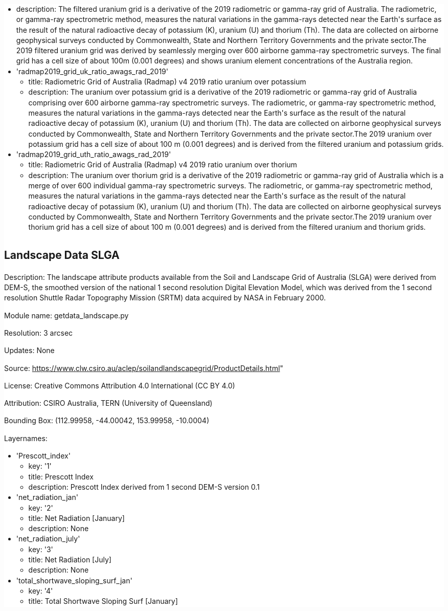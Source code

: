    - description: The filtered uranium grid is a derivative of the 2019 radiometric or gamma-ray grid of Australia. The radiometric, or gamma-ray spectrometric method, measures the natural variations in the gamma-rays detected near the Earth's surface as the result of the natural radioactive decay of potassium (K), uranium (U) and thorium (Th). The data are collected on airborne geophysical surveys conducted by Commonwealth, State and Northern Territory Governments and the private sector.The 2019 filtered uranium grid was derived by seamlessly merging over 600 airborne gamma-ray spectrometric surveys. The final grid has a cell size of about 100m (0.001 degrees) and shows uranium element concentrations of the Australia region.
- 'radmap2019_grid_uk_ratio_awags_rad_2019'
   - title: Radiometric Grid of Australia (Radmap) v4 2019 ratio uranium over potassium
   - description: The uranium over potassium grid is a derivative of the 2019 radiometric or gamma-ray grid of Australia comprising over 600 airborne gamma-ray spectrometric surveys. The radiometric, or gamma-ray spectrometric method, measures the natural variations in the gamma-rays detected near the Earth's surface as the result of the natural radioactive decay of potassium (K), uranium (U) and thorium (Th). The data are collected on airborne geophysical surveys conducted by Commonwealth, State and Northern Territory Governments and the private sector.The 2019 uranium over potassium grid has a cell size of about 100 m (0.001 degrees) and is derived from the filtered uranium and potassium grids.
- 'radmap2019_grid_uth_ratio_awags_rad_2019'
   - title: Radiometric Grid of Australia (Radmap) v4 2019 ratio uranium over thorium
   - description: The uranium over thorium grid is a derivative of the 2019 radiometric or gamma-ray grid of Australia which is a merge of over 600 individual gamma-ray spectrometric surveys. The radiometric, or gamma-ray spectrometric method, measures the natural variations in the gamma-rays detected near the Earth's surface as the result of the natural radioactive decay of potassium (K), uranium (U) and thorium (Th). The data are collected on airborne geophysical surveys conducted by Commonwealth, State and Northern Territory Governments and the private sector.The 2019 uranium over thorium grid has a cell size of about 100 m (0.001 degrees) and is derived from the filtered uranium and thorium grids.


## Landscape Data SLGA

Description: The landscape attribute products available from the Soil and Landscape Grid of Australia (SLGA) were derived from DEM-S, the smoothed version of the national 1 second resolution Digital Elevation Model, which was derived from the 1 second resolution Shuttle Radar Topography Mission (SRTM) data acquired by NASA in February 2000.

Module name: getdata_landscape.py

Resolution: 3 arcsec

Updates: None

Source: https://www.clw.csiro.au/aclep/soilandlandscapegrid/ProductDetails.html"

License: Creative Commons Attribution 4.0 International (CC BY 4.0)

Attribution: CSIRO Australia, TERN (University of Queensland)

Bounding Box: (112.99958, -44.00042, 153.99958, -10.0004)

Layernames:

- 'Prescott_index'
   - key: '1'
   - title: Prescott Index
   - description: Prescott Index derived from 1 second DEM-S version 0.1
- 'net_radiation_jan'
   - key: '2'
   - title: Net Radiation [January]
   - description: None
- 'net_radiation_july'
   - key: '3'
   - title: Net Radiation [July]
   - description: None
- 'total_shortwave_sloping_surf_jan'
   - key: '4'
   - title: Total Shortwave Sloping Surf [January]